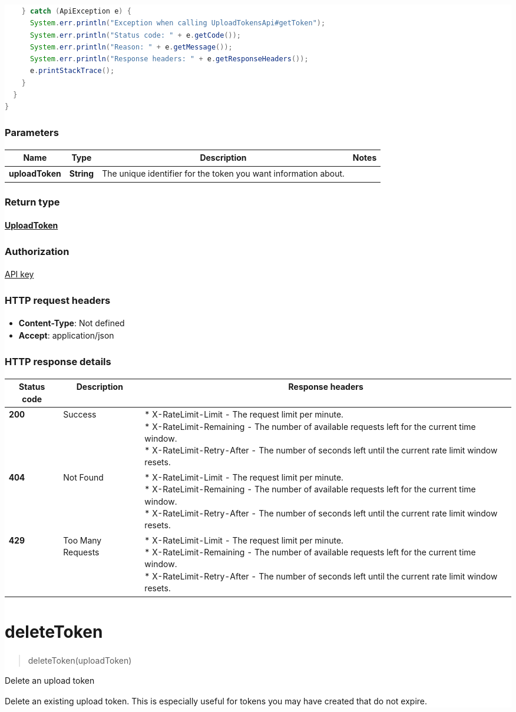 ```java
    } catch (ApiException e) {
      System.err.println("Exception when calling UploadTokensApi#getToken");
      System.err.println("Status code: " + e.getCode());
      System.err.println("Reason: " + e.getMessage());
      System.err.println("Response headers: " + e.getResponseHeaders());
      e.printStackTrace();
    }
  }
}
```

### Parameters

Name | Type | Description  | Notes
------------- | ------------- | ------------- | -------------
 **uploadToken** | **String**| The unique identifier for the token you want information about. |

### Return type


[**UploadToken**](UploadToken.md)

### Authorization

[API key](../README.md#api-key)

### HTTP request headers

 - **Content-Type**: Not defined
 - **Accept**: application/json

### HTTP response details
| Status code | Description | Response headers |
|-------------|-------------|------------------|
**200** | Success |  * X-RateLimit-Limit - The request limit per minute. <br>  * X-RateLimit-Remaining - The number of available requests left for the current time window. <br>  * X-RateLimit-Retry-After - The number of seconds left until the current rate limit window resets. <br>  |
**404** | Not Found |  * X-RateLimit-Limit - The request limit per minute. <br>  * X-RateLimit-Remaining - The number of available requests left for the current time window. <br>  * X-RateLimit-Retry-After - The number of seconds left until the current rate limit window resets. <br>  |
**429** | Too Many Requests |  * X-RateLimit-Limit - The request limit per minute. <br>  * X-RateLimit-Remaining - The number of available requests left for the current time window. <br>  * X-RateLimit-Retry-After - The number of seconds left until the current rate limit window resets. <br>  |

<a name="deleteToken"></a>
# **deleteToken**
> deleteToken(uploadToken)

Delete an upload token

Delete an existing upload token. This is especially useful for tokens you may have created that do not expire.
